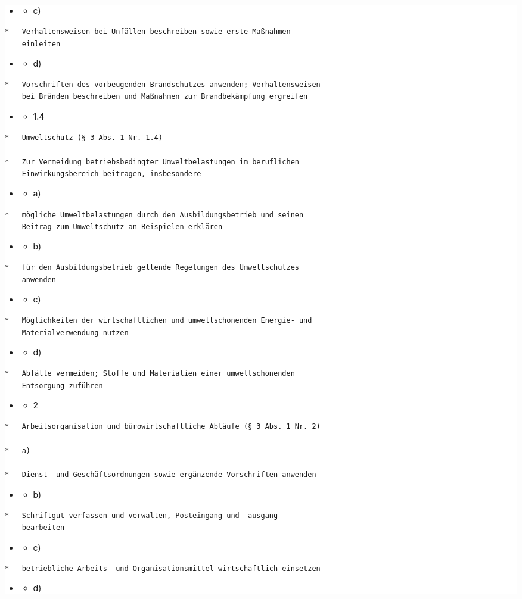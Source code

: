 
*    *   c)

    *   Verhaltensweisen bei Unfällen beschreiben sowie erste Maßnahmen
        einleiten


*    *   d)

    *   Vorschriften des vorbeugenden Brandschutzes anwenden; Verhaltensweisen
        bei Bränden beschreiben und Maßnahmen zur Brandbekämpfung ergreifen


*    *   1.4

    *   Umweltschutz (§ 3 Abs. 1 Nr. 1.4)

    *   Zur Vermeidung betriebsbedingter Umweltbelastungen im beruflichen
        Einwirkungsbereich beitragen, insbesondere


*    *   a)

    *   mögliche Umweltbelastungen durch den Ausbildungsbetrieb und seinen
        Beitrag zum Umweltschutz an Beispielen erklären


*    *   b)

    *   für den Ausbildungsbetrieb geltende Regelungen des Umweltschutzes
        anwenden


*    *   c)

    *   Möglichkeiten der wirtschaftlichen und umweltschonenden Energie- und
        Materialverwendung nutzen


*    *   d)

    *   Abfälle vermeiden; Stoffe und Materialien einer umweltschonenden
        Entsorgung zuführen


*    *   2

    *   Arbeitsorganisation und bürowirtschaftliche Abläufe (§ 3 Abs. 1 Nr. 2)

    *   a)

    *   Dienst- und Geschäftsordnungen sowie ergänzende Vorschriften anwenden


*    *   b)

    *   Schriftgut verfassen und verwalten, Posteingang und -ausgang
        bearbeiten


*    *   c)

    *   betriebliche Arbeits- und Organisationsmittel wirtschaftlich einsetzen


*    *   d)
